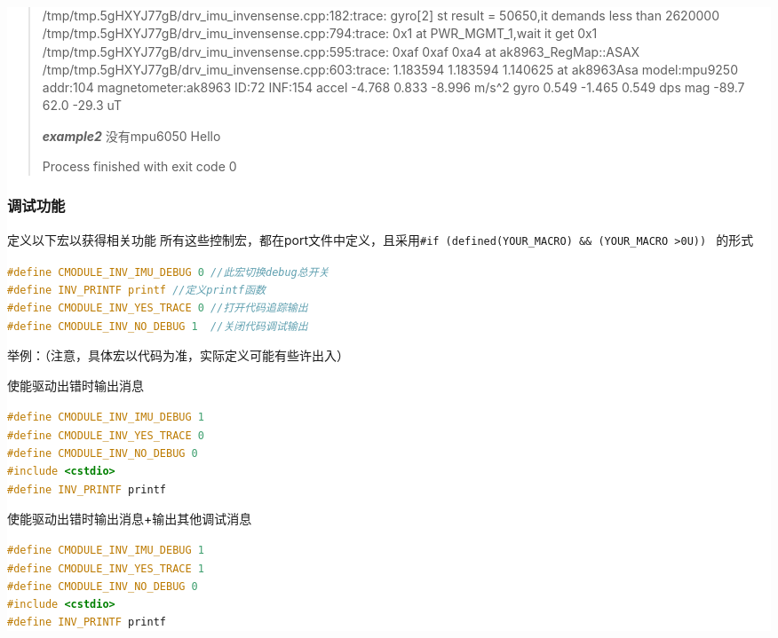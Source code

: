> /tmp/tmp.5gHXYJ77gB/drv_imu_invensense.cpp:182:trace: gyro[2] st result = 50650,it demands less than 2620000
> /tmp/tmp.5gHXYJ77gB/drv_imu_invensense.cpp:794:trace: 0x1 at PWR_MGMT_1,wait it get 0x1
> /tmp/tmp.5gHXYJ77gB/drv_imu_invensense.cpp:595:trace: 0xaf 0xaf 0xa4 at ak8963_RegMap::ASAX
> /tmp/tmp.5gHXYJ77gB/drv_imu_invensense.cpp:603:trace: 1.183594 1.183594 1.140625 at ak8963Asa
> model:mpu9250	addr:104	magnetometer:ak8963	ID:72	INF:154	
> accel 	-4.768 	0.833 	-8.996 m/s^2
> gyro 	0.549 	-1.465 	0.549 dps 
> mag 	-89.7 	62.0 	-29.3 uT 
> 	
> *****************example2*****************
> 没有mpu6050
> Hello
> 
> Process finished with exit code 0
> 
> ```



### 调试功能

定义以下宏以获得相关功能
所有这些控制宏，都在port文件中定义，且采用`#if (defined(YOUR_MACRO) && (YOUR_MACRO >0U)) `
的形式

```C
#define CMODULE_INV_IMU_DEBUG 0 //此宏切换debug总开关
#define INV_PRINTF printf //定义printf函数
#define CMODULE_INV_YES_TRACE 0 //打开代码追踪输出
#define CMODULE_INV_NO_DEBUG 1  //关闭代码调试输出
```

举例：（注意，具体宏以代码为准，实际定义可能有些许出入）

使能驱动出错时输出消息

```c++
#define CMODULE_INV_IMU_DEBUG 1
#define CMODULE_INV_YES_TRACE 0
#define CMODULE_INV_NO_DEBUG 0
#include <cstdio>
#define INV_PRINTF printf
```

使能驱动出错时输出消息+输出其他调试消息

```c++
#define CMODULE_INV_IMU_DEBUG 1
#define CMODULE_INV_YES_TRACE 1
#define CMODULE_INV_NO_DEBUG 0
#include <cstdio>
#define INV_PRINTF printf
```


